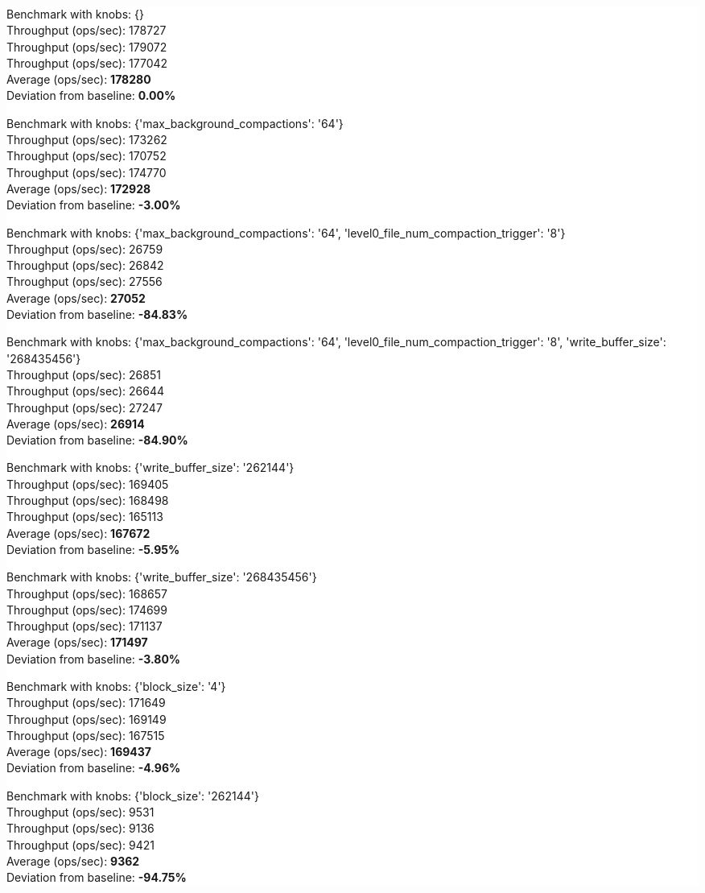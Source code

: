 Benchmark with knobs: {}  
Throughput (ops/sec): 178727  
Throughput (ops/sec): 179072  
Throughput (ops/sec): 177042  
Average (ops/sec): **178280**  
Deviation from baseline: **0.00%**  

Benchmark with knobs: {'max_background_compactions': '64'}  
Throughput (ops/sec): 173262  
Throughput (ops/sec): 170752  
Throughput (ops/sec): 174770  
Average (ops/sec): **172928**  
Deviation from baseline: **-3.00%**  

Benchmark with knobs: {'max_background_compactions': '64', 'level0_file_num_compaction_trigger': '8'}  
Throughput (ops/sec): 26759  
Throughput (ops/sec): 26842  
Throughput (ops/sec): 27556  
Average (ops/sec): **27052**  
Deviation from baseline: **-84.83%**  

Benchmark with knobs: {'max_background_compactions': '64', 'level0_file_num_compaction_trigger': '8', 'write_buffer_size': '268435456'}  
Throughput (ops/sec): 26851  
Throughput (ops/sec): 26644  
Throughput (ops/sec): 27247  
Average (ops/sec): **26914**  
Deviation from baseline: **-84.90%**  

Benchmark with knobs: {'write_buffer_size': '262144'}  
Throughput (ops/sec): 169405  
Throughput (ops/sec): 168498  
Throughput (ops/sec): 165113  
Average (ops/sec): **167672**  
Deviation from baseline: **-5.95%**  

Benchmark with knobs: {'write_buffer_size': '268435456'}  
Throughput (ops/sec): 168657  
Throughput (ops/sec): 174699  
Throughput (ops/sec): 171137  
Average (ops/sec): **171497**  
Deviation from baseline: **-3.80%**  

Benchmark with knobs: {'block_size': '4'}  
Throughput (ops/sec): 171649  
Throughput (ops/sec): 169149  
Throughput (ops/sec): 167515  
Average (ops/sec): **169437**  
Deviation from baseline: **-4.96%**  

Benchmark with knobs: {'block_size': '262144'}  
Throughput (ops/sec): 9531  
Throughput (ops/sec): 9136  
Throughput (ops/sec): 9421  
Average (ops/sec): **9362**  
Deviation from baseline: **-94.75%**  
